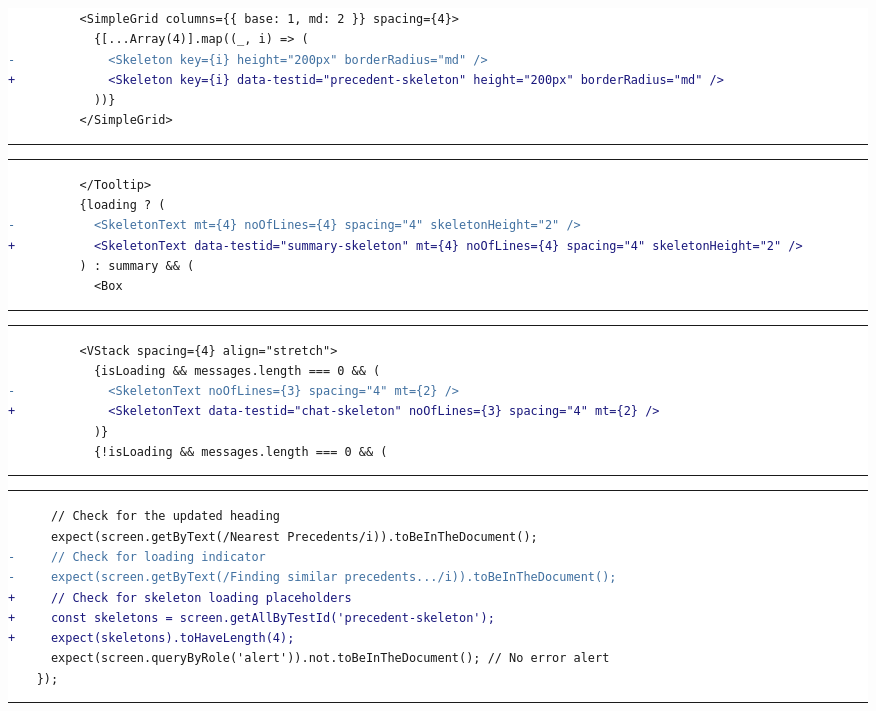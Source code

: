 ```diff
          <SimpleGrid columns={{ base: 1, md: 2 }} spacing={4}>
            {[...Array(4)].map((_, i) => (
-             <Skeleton key={i} height="200px" borderRadius="md" />
+             <Skeleton key={i} data-testid="precedent-skeleton" height="200px" borderRadius="md" />
            ))}
          </SimpleGrid>
```

---



---

```diff
          </Tooltip>
          {loading ? (
-           <SkeletonText mt={4} noOfLines={4} spacing="4" skeletonHeight="2" />
+           <SkeletonText data-testid="summary-skeleton" mt={4} noOfLines={4} spacing="4" skeletonHeight="2" />
          ) : summary && (
            <Box 
```

---



---

```diff
          <VStack spacing={4} align="stretch">
            {isLoading && messages.length === 0 && (
-             <SkeletonText noOfLines={3} spacing="4" mt={2} />
+             <SkeletonText data-testid="chat-skeleton" noOfLines={3} spacing="4" mt={2} />
            )}
            {!isLoading && messages.length === 0 && (
```

---



---

```diff
      // Check for the updated heading
      expect(screen.getByText(/Nearest Precedents/i)).toBeInTheDocument();
-     // Check for loading indicator
-     expect(screen.getByText(/Finding similar precedents.../i)).toBeInTheDocument();
+     // Check for skeleton loading placeholders
+     const skeletons = screen.getAllByTestId('precedent-skeleton');
+     expect(skeletons).toHaveLength(4);
      expect(screen.queryByRole('alert')).not.toBeInTheDocument(); // No error alert
    });
```

---